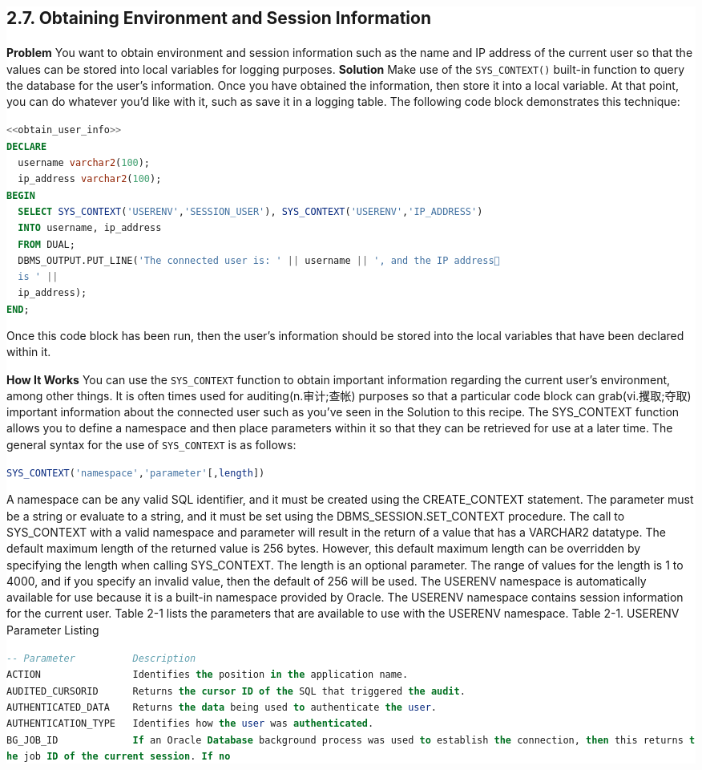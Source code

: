 ## 2.7. Obtaining Environment and Session Information

**Problem**
You want to obtain environment and session information such as the name and IP address of the 
current user so that the values can be stored into local variables for logging purposes. 
**Solution**
Make use of the `SYS_CONTEXT()` built-in function to query the database for the user’s information. Once you
have obtained the information, then store it into a local variable. At that point, you can do whatever 
you’d like with it, such as save it in a logging table. The following code block demonstrates this 
technique: 
```sql
<<obtain_user_info>>
DECLARE 
  username varchar2(100); 
  ip_address varchar2(100); 
BEGIN
  SELECT SYS_CONTEXT('USERENV','SESSION_USER'), SYS_CONTEXT('USERENV','IP_ADDRESS') 
  INTO username, ip_address 
  FROM DUAL; 
  DBMS_OUTPUT.PUT_LINE('The connected user is: ' || username || ', and the IP address
  is ' || 
  ip_address); 
END; 
```
Once this code block has been run, then the user’s information should be stored into the local
variables that have been declared within it. 

**How It Works**
You can use the `SYS_CONTEXT` function to obtain important information regarding the current user’s 
environment, among other things. It is often times used for auditing(n.审计;查帐) purposes so that a particular code 
block can grab(vi.攫取;夺取) important information about the connected user such as you’ve seen in the Solution to 
this recipe. The SYS_CONTEXT function allows you to define a namespace and then place parameters 
within it so that they can be retrieved for use at a later time. The general syntax for the use of 
`SYS_CONTEXT` is as follows: 
```sql
SYS_CONTEXT('namespace','parameter'[,length]) 
```
A namespace can be any valid SQL identifier, and it must be created using the CREATE_CONTEXT
statement. The parameter must be a string or evaluate to a string, and it must be set using the 
DBMS_SESSION.SET_CONTEXT procedure. The call to SYS_CONTEXT with a valid namespace and parameter 
will result in the return of a value that has a VARCHAR2 datatype. The default maximum length of the 
returned value is 256 bytes. However, this default maximum length can be overridden by specifying the 
length when calling SYS_CONTEXT. The length is an optional parameter. The range of values for the length 
is 1 to 4000, and if you specify an invalid value, then the default of 256 will be used. 
The USERENV namespace is automatically available for use because it is a built-in namespace 
provided by Oracle. The USERENV namespace contains session information for the current user. Table 2-1 
lists the parameters that are available to use with the USERENV namespace. 
Table 2-1. USERENV Parameter Listing 
```sql
-- Parameter          Description 
ACTION                Identifies the position in the application name.
AUDITED_CURSORID      Returns the cursor ID of the SQL that triggered the audit. 
AUTHENTICATED_DATA    Returns the data being used to authenticate the user. 
AUTHENTICATION_TYPE   Identifies how the user was authenticated. 
BG_JOB_ID             If an Oracle Database background process was used to establish the connection, then this returns the job ID of the current session. If no 
```